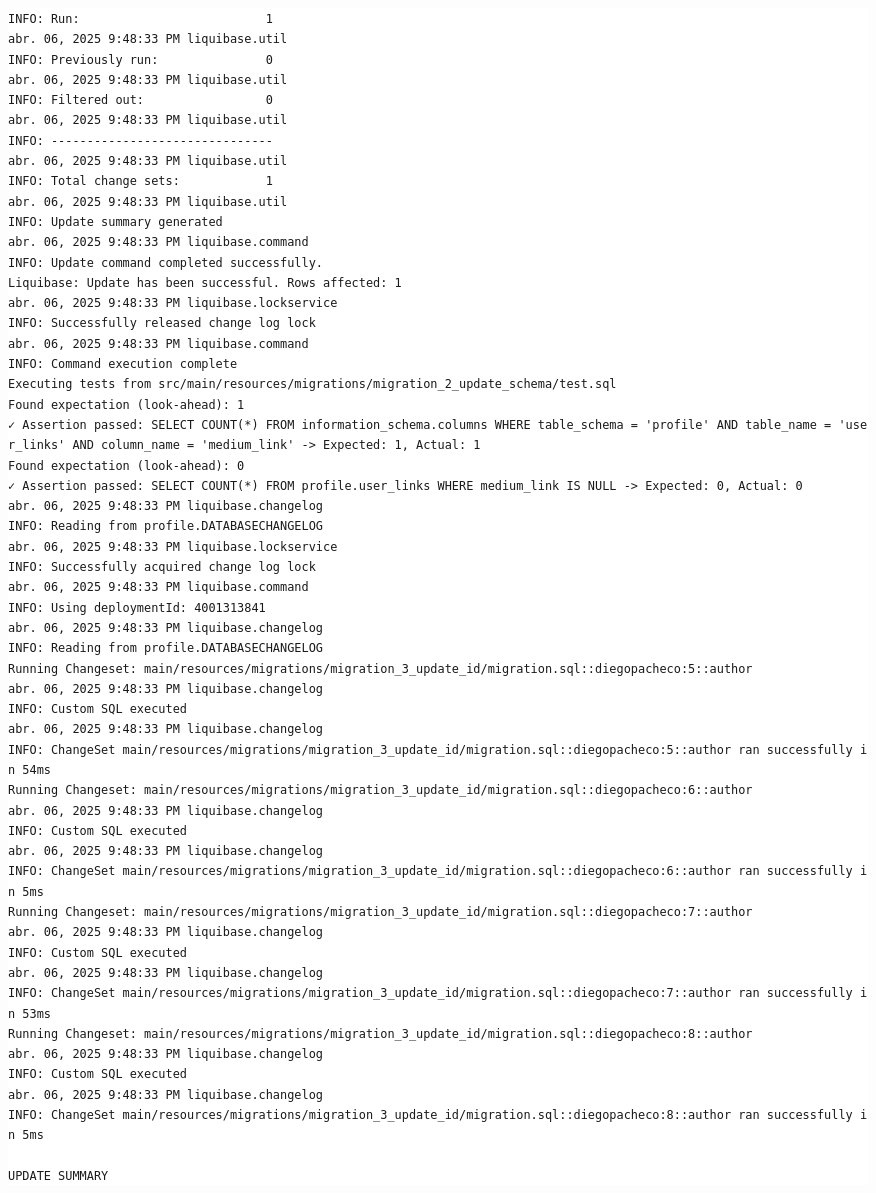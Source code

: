 ```
INFO: Run:                          1
abr. 06, 2025 9:48:33 PM liquibase.util
INFO: Previously run:               0
abr. 06, 2025 9:48:33 PM liquibase.util
INFO: Filtered out:                 0
abr. 06, 2025 9:48:33 PM liquibase.util
INFO: -------------------------------
abr. 06, 2025 9:48:33 PM liquibase.util
INFO: Total change sets:            1
abr. 06, 2025 9:48:33 PM liquibase.util
INFO: Update summary generated
abr. 06, 2025 9:48:33 PM liquibase.command
INFO: Update command completed successfully.
Liquibase: Update has been successful. Rows affected: 1
abr. 06, 2025 9:48:33 PM liquibase.lockservice
INFO: Successfully released change log lock
abr. 06, 2025 9:48:33 PM liquibase.command
INFO: Command execution complete
Executing tests from src/main/resources/migrations/migration_2_update_schema/test.sql
Found expectation (look-ahead): 1
✓ Assertion passed: SELECT COUNT(*) FROM information_schema.columns WHERE table_schema = 'profile' AND table_name = 'user_links' AND column_name = 'medium_link' -> Expected: 1, Actual: 1
Found expectation (look-ahead): 0
✓ Assertion passed: SELECT COUNT(*) FROM profile.user_links WHERE medium_link IS NULL -> Expected: 0, Actual: 0
abr. 06, 2025 9:48:33 PM liquibase.changelog
INFO: Reading from profile.DATABASECHANGELOG
abr. 06, 2025 9:48:33 PM liquibase.lockservice
INFO: Successfully acquired change log lock
abr. 06, 2025 9:48:33 PM liquibase.command
INFO: Using deploymentId: 4001313841
abr. 06, 2025 9:48:33 PM liquibase.changelog
INFO: Reading from profile.DATABASECHANGELOG
Running Changeset: main/resources/migrations/migration_3_update_id/migration.sql::diegopacheco:5::author
abr. 06, 2025 9:48:33 PM liquibase.changelog
INFO: Custom SQL executed
abr. 06, 2025 9:48:33 PM liquibase.changelog
INFO: ChangeSet main/resources/migrations/migration_3_update_id/migration.sql::diegopacheco:5::author ran successfully in 54ms
Running Changeset: main/resources/migrations/migration_3_update_id/migration.sql::diegopacheco:6::author
abr. 06, 2025 9:48:33 PM liquibase.changelog
INFO: Custom SQL executed
abr. 06, 2025 9:48:33 PM liquibase.changelog
INFO: ChangeSet main/resources/migrations/migration_3_update_id/migration.sql::diegopacheco:6::author ran successfully in 5ms
Running Changeset: main/resources/migrations/migration_3_update_id/migration.sql::diegopacheco:7::author
abr. 06, 2025 9:48:33 PM liquibase.changelog
INFO: Custom SQL executed
abr. 06, 2025 9:48:33 PM liquibase.changelog
INFO: ChangeSet main/resources/migrations/migration_3_update_id/migration.sql::diegopacheco:7::author ran successfully in 53ms
Running Changeset: main/resources/migrations/migration_3_update_id/migration.sql::diegopacheco:8::author
abr. 06, 2025 9:48:33 PM liquibase.changelog
INFO: Custom SQL executed
abr. 06, 2025 9:48:33 PM liquibase.changelog
INFO: ChangeSet main/resources/migrations/migration_3_update_id/migration.sql::diegopacheco:8::author ran successfully in 5ms

UPDATE SUMMARY
```